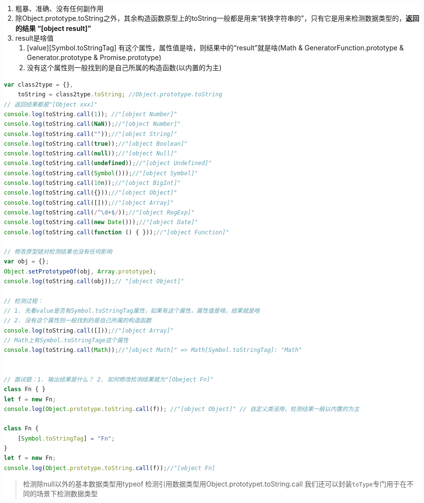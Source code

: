 1. 粗暴、准确、没有任何副作用
2. 除Object.prototype.toString之外，其余构造函数原型上的toString一般都是用来“转换字符串的”，只有它是用来检测数据类型的，**返回的结果 “[object result]”**
3. result是啥值 
   1. [value][Symbol.toStringTag] 有这个属性，属性值是啥，则结果中的“result”就是啥(Math & GeneratorFunction.prototype & Generator.prototype & Promise.prototype)
   2. 没有这个属性则一般找到的是自己所属的构造函数(以内置的为主)
```javascript
var class2type = {},
    toString = class2type.toString; //Object.prototype.toString
// 返回结果都是"[Object xxx]"
console.log(toString.call(1)); //"[object Number]"
console.log(toString.call(NaN));//"[object Number]"
console.log(toString.call(""));//"[object String]"
console.log(toString.call(true));//"[object Boolean]"
console.log(toString.call(null));//"[object Null]"
console.log(toString.call(undefined));//"[object Undefined]"
console.log(toString.call(Symbol()));//"[object Symbol]"
console.log(toString.call(10n));//"[object BigInt]"
console.log(toString.call({}));//"[object Object]"
console.log(toString.call([]));//"[object Array]"
console.log(toString.call(/^\d+$/));//"[object RegExp]"
console.log(toString.call(new Date()));//"[object Date]"
console.log(toString.call(function () { }));//"[object Function]"

// 修改原型链对检测结果也没有任何影响
var obj = {};
Object.setPrototypeOf(obj, Array.prototype);
console.log(toString.call(obj));// "[object Object]"

// 检测过程：
// 1. 先看value是否有Symbol.toStringTag属性，如果有这个属性，属性值是啥，结果就是啥
// 2. 没有这个属性则一般找到的是自己所属的构造函数
console.log(toString.call([]));//"[object Array]"
// Math上有Symbol.toStringTage这个属性
console.log(toString.call(Math));//"[object Math]" => Math[Symbol.toStringTag]: "Math"


// 面试题：1. 输出结果是什么？ 2. 如何修改检测结果就为"[Obeject Fn]"
class Fn { }
let f = new Fn;
console.log(Object.prototype.toString.call(f)); //"[object Object]" // 自定义类没用，检测结果一般以内置的为主

class Fn {
    [Symbol.toStringTag] = "Fn";
}
let f = new Fn;
console.log(Object.prototype.toString.call(f));//"[object Fn]
```
>  检测除null以外的基本数据类型用typeof
> 检测引用数据类型用Object.prototypet.toString.call
> 我们还可以封装`toType`专门用于在不同的场景下检测数据类型
